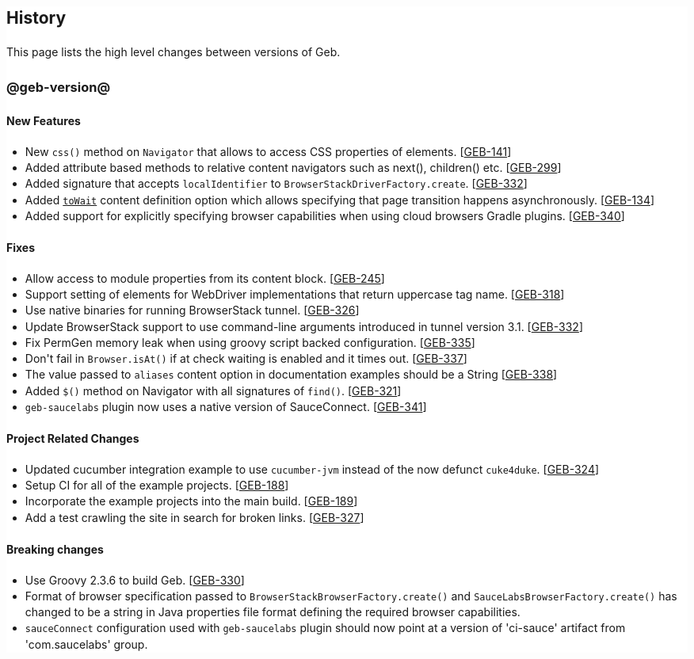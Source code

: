 ## History

This page lists the high level changes between versions of Geb.

### @geb-version@

#### New Features

* New `css()` method on `Navigator` that allows to access CSS properties of elements. \[[GEB-141](http://jira.codehaus.org/browse/GEB-141)\]
* Added attribute based methods to relative content navigators such as next(), children() etc. \[[GEB-299](http://jira.codehaus.org/browse/GEB-299)\]
* Added signature that accepts `localIdentifier` to `BrowserStackDriverFactory.create`. \[[GEB-332](http://jira.codehaus.org/browse/GEB-332)\]
* Added [`toWait`](pages.html#towait) content definition option which allows specifying that page transition happens asynchronously. \[[GEB-134](http://jira.codehaus.org/browse/GEB-134)\]
* Added support for explicitly specifying browser capabilities when using cloud browsers Gradle plugins. \[[GEB-340](http://jira.codehaus.org/browse/GEB-340)\]

#### Fixes

* Allow access to module properties from its content block. \[[GEB-245](http://jira.codehaus.org/browse/GEB-245)\]
* Support setting of elements for WebDriver implementations that return uppercase tag name. \[[GEB-318](http://jira.codehaus.org/browse/GEB-318)\]
* Use native binaries for running BrowserStack tunnel. \[[GEB-326](http://jira.codehaus.org/browse/GEB-326)\]
* Update BrowserStack support to use command-line arguments introduced in tunnel version 3.1. \[[GEB-332](http://jira.codehaus.org/browse/GEB-332)\]
* Fix PermGen memory leak when using groovy script backed configuration. \[[GEB-335](http://jira.codehaus.org/browse/GEB-335)\]
* Don't fail in `Browser.isAt()` if at check waiting is enabled and it times out. \[[GEB-337](http://jira.codehaus.org/browse/GEB-337)\]
* The value passed to `aliases` content option in documentation examples should be a String \[[GEB-338](http://jira.codehaus.org/browse/GEB-338)\]
* Added `$()` method on Navigator with all signatures of `find()`. \[[GEB-321](http://jira.codehaus.org/browse/GEB-321)\]
* `geb-saucelabs` plugin now uses a native version of SauceConnect. \[[GEB-341](http://jira.codehaus.org/browse/GEB-341)\]

#### Project Related Changes

* Updated cucumber integration example to use `cucumber-jvm` instead of the now defunct `cuke4duke`. \[[GEB-324](http://jira.codehaus.org/browse/GEB-324)\]
* Setup CI for all of the example projects. \[[GEB-188](http://jira.codehaus.org/browse/GEB-188)\]
* Incorporate the example projects into the main build. \[[GEB-189](http://jira.codehaus.org/browse/GEB-189)\]
* Add a test crawling the site in search for broken links. \[[GEB-327](http://jira.codehaus.org/browse/GEB-327)\]

#### Breaking changes
* Use Groovy 2.3.6 to build Geb. \[[GEB-330](http://jira.codehaus.org/browse/GEB-330)\]
* Format of browser specification passed to `BrowserStackBrowserFactory.create()` and `SauceLabsBrowserFactory.create()` has changed to be a string in Java properties file format defining the required browser capabilities.
* `sauceConnect` configuration used with `geb-saucelabs` plugin should now point at a version of 'ci-sauce' artifact from 'com.saucelabs' group.
